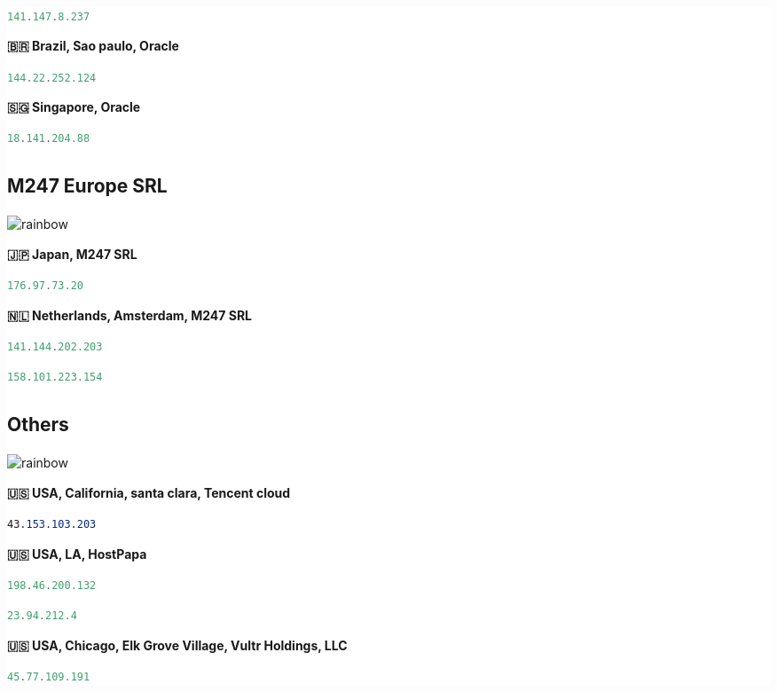 ```POV-Ray SDL
141.147.8.237
```

**🇧🇷 Brazil, Sao paulo, Oracle**

```POV-Ray SDL
144.22.252.124
```

**🇸🇬 Singapore, Oracle**

```POV-Ray SDL
18.141.204.88
```

## M247 Europe SRL

![rainbow]

**🇯🇵 Japan, M247 SRL**

```POV-Ray SDL
176.97.73.20
```

**🇳🇱 Netherlands, Amsterdam, M247 SRL**

```POV-Ray SDL
141.144.202.203
```

```POV-Ray SDL
158.101.223.154
```

## Others

![rainbow]

**🇺🇸 USA, California, santa clara, Tencent cloud**

```CSS
43.153.103.203
```

**🇺🇸 USA, LA, HostPapa**

```POV-Ray SDL
198.46.200.132
```

```POV-Ray SDL
23.94.212.4
```

**🇺🇸 USA, Chicago, Elk Grove Village, Vultr Holdings, LLC**

```POV-Ray SDL
45.77.109.191
```


[Rentry.co/CF-proxyIP]: https://rentry.co/CF-proxyIP
[Telegra.ph]: https://telegra.ph/How-to-find-proxy-ip-for-VLESS-CF-WORKER-01-06
[rainbow]: https://github.com/NiREvil/vless/assets/126243832/1aca7f5d-6495-44b7-aced-072bae52f256